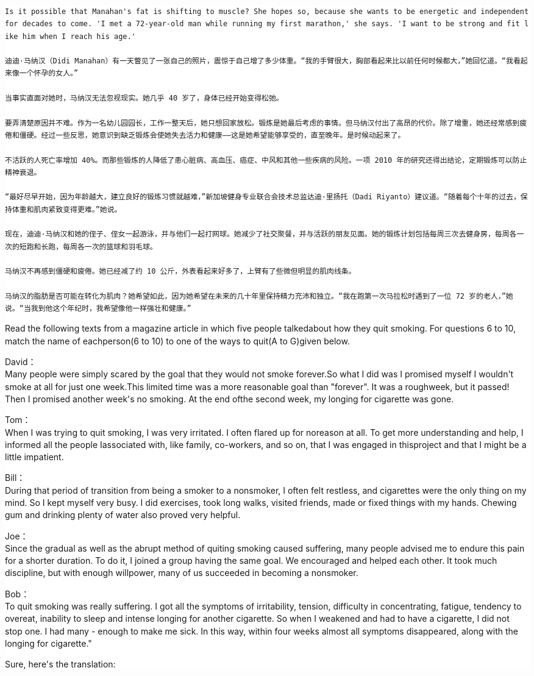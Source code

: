     Is it possible that Manahan's fat is shifting to muscle? She hopes so, because she wants to be energetic and independent for decades to come. 'I met a 72-year-old man while running my first marathon,' she says. 'I want to be strong and fit like him when I reach his age.'

    迪迪·马纳汉（Didi Manahan）有一天瞥见了一张自己的照片，震惊于自己增了多少体重。“我的手臂很大，胸部看起来比以前任何时候都大，”她回忆道。“我看起来像一个怀孕的女人。”

    当事实直面对她时，马纳汉无法忽视现实。她几乎 40 岁了，身体已经开始变得松弛。

    要弄清楚原因并不难。作为一名幼儿园园长，工作一整天后，她只想回家放松。锻炼是她最后考虑的事情。但马纳汉付出了高昂的代价。除了增重，她还经常感到疲倦和僵硬。经过一些反思，她意识到缺乏锻炼会使她失去活力和健康——这是她希望能够享受的，直至晚年。是时候动起来了。

    不活跃的人死亡率增加 40%。而那些锻炼的人降低了患心脏病、高血压、癌症、中风和其他一些疾病的风险。一项 2010 年的研究还得出结论，定期锻炼可以防止精神衰退。

    “最好尽早开始，因为年龄越大，建立良好的锻炼习惯就越难，”新加坡健身专业联合会技术总监达迪·里扬托（Dadi Riyanto）建议道。“随着每个十年的过去，保持体重和肌肉紧致变得更难。”她说。

    现在，迪迪·马纳汉和她的侄子、侄女一起游泳，并与他们一起打网球。她减少了社交聚餐，并与活跃的朋友见面。她的锻炼计划包括每周三次去健身房，每周各一次的短跑和长跑，每周各一次的篮球和羽毛球。

    马纳汉不再感到僵硬和疲倦。她已经减了约 10 公斤，外表看起来好多了，上臂有了些微但明显的肌肉线条。

    马纳汉的脂肪是否可能在转化为肌肉？她希望如此，因为她希望在未来的几十年里保持精力充沛和独立。“我在跑第一次马拉松时遇到了一位 72 岁的老人，”她说。“当我到他这个年纪时，我希望像他一样强壮和健康。”

Read the following texts from a magazine article in which five people talkedabout how they quit smoking. For questions 6 to 10, match the name of eachperson(6 to 10) to one of the ways to quit(A to G)given below.

David：  
Many people were simply scared by the goal that they would not smoke forever.So what I did was I promised myself I wouldn't smoke at all for just one week.This limited time was a more reasonable goal than "forever". It was a roughweek, but it passed! Then I promised another week's no smoking. At the end ofthe second week, my longing for cigarette was gone.

Tom：  
When I was trying to quit smoking, I was very irritated. I often flared up for noreason at all. To get more understanding and help, I informed all the people Iassociated with, like family, co-workers, and so on, that I was engaged in thisproject and that I might be a little impatient.

Bill：  
During that period of transition from being a smoker to a nonsmoker, I often felt restless, and cigarettes were the only thing on my mind. So I kept myself very busy. I did exercises, took long walks, visited friends, made or fixed things with my hands. Chewing gum and drinking plenty of water also proved very helpful.

Joe：  
Since the gradual as well as the abrupt method of quiting smoking caused suffering, many people advised me to endure this pain for a shorter duration. To do it, I joined a group having the same goal. We encouraged and helped each other. It took much discipline, but with enough willpower, many of us succeeded in becoming a nonsmoker.

Bob：  
To quit smoking was really suffering. I got all the symptoms of irritability, tension, difficulty in concentrating, fatigue, tendency to overeat, inability to sleep and intense longing for another cigarette. So when I weakened and had to have a cigarette, I did not stop one. I had many - enough to make me sick. In this way, within four weeks almost all symptoms disappeared, along with the longing for cigarette."

Sure, here's the translation:

